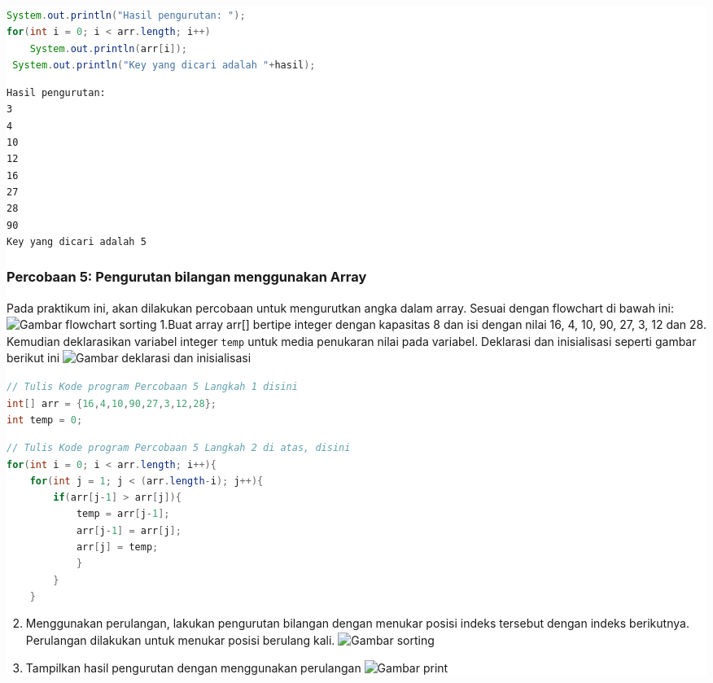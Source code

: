 ```Java
System.out.println("Hasil pengurutan: ");
for(int i = 0; i < arr.length; i++)
    System.out.println(arr[i]);
 System.out.println("Key yang dicari adalah "+hasil);
```

    Hasil pengurutan: 
    3
    4
    10
    12
    16
    27
    28
    90
    Key yang dicari adalah 5


### Percobaan 5: Pengurutan bilangan menggunakan Array
Pada praktikum ini, akan dilakukan percobaan untuk mengurutkan angka dalam array. Sesuai dengan flowchart di bawah ini:
![Gambar flowchart sorting](images/FCpercobaan5.png)
1.Buat array arr[] bertipe integer dengan kapasitas 8 dan isi dengan nilai 16, 4, 10, 90, 27, 3, 12 dan 28. Kemudian deklarasikan variabel integer `temp` untuk media penukaran nilai pada variabel. Deklarasi dan inisialisasi seperti gambar berikut ini
![Gambar deklarasi dan inisialisasi](images/P5L1.png)


```Java
// Tulis Kode program Percobaan 5 Langkah 1 disini
int[] arr = {16,4,10,90,27,3,12,28};
int temp = 0;
```


```Java
// Tulis Kode program Percobaan 5 Langkah 2 di atas, disini
for(int i = 0; i < arr.length; i++){
    for(int j = 1; j < (arr.length-i); j++){
        if(arr[j-1] > arr[j]){
            temp = arr[j-1];
            arr[j-1] = arr[j];
            arr[j] = temp;
            }
        }
    }
```

2. Menggunakan perulangan, lakukan pengurutan bilangan dengan menukar posisi indeks tersebut dengan indeks berikutnya. Perulangan dilakukan untuk menukar posisi berulang kali. 
![Gambar sorting](images/P5L2.png)

3. Tampilkan hasil pengurutan dengan menggunakan perulangan
![Gambar print](images/P5L3.png)
